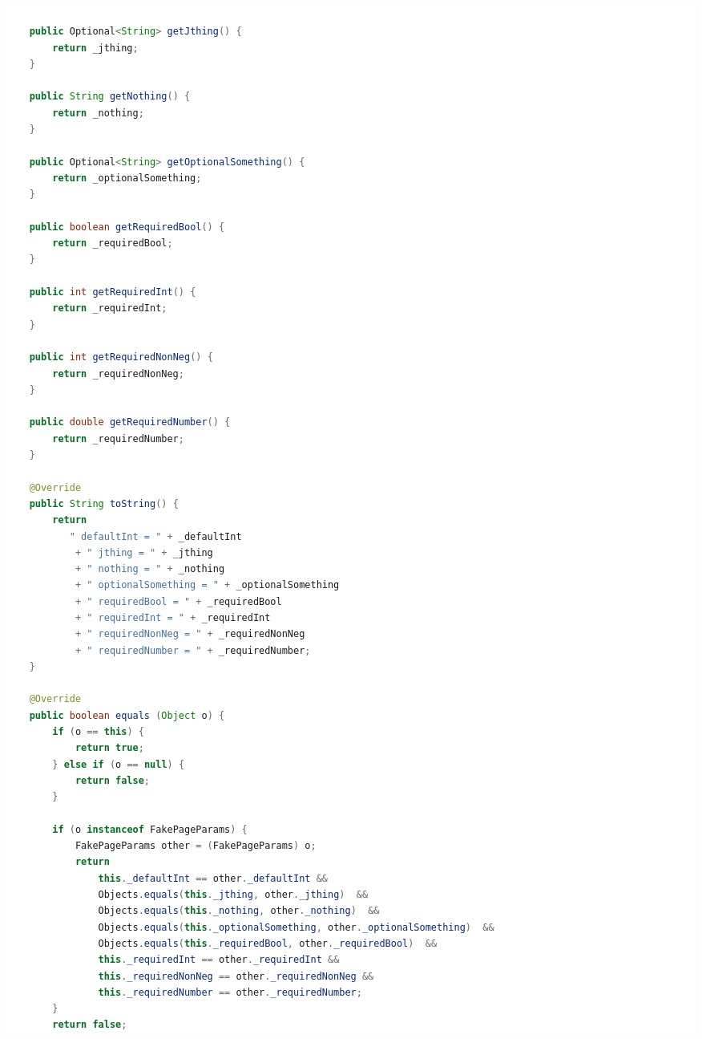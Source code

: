 ```java

    public Optional<String> getJthing() {
        return _jthing;
    }

    public String getNothing() {
        return _nothing;
    }

    public Optional<String> getOptionalSomething() {
        return _optionalSomething;
    }

    public boolean getRequiredBool() {
        return _requiredBool;
    }

    public int getRequiredInt() {
        return _requiredInt;
    }

    public int getRequiredNonNeg() {
        return _requiredNonNeg;
    }

    public double getRequiredNumber() {
        return _requiredNumber;
    }

    @Override
    public String toString() {
        return 
           " defaultInt = " + _defaultInt
            + " jthing = " + _jthing
            + " nothing = " + _nothing
            + " optionalSomething = " + _optionalSomething
            + " requiredBool = " + _requiredBool
            + " requiredInt = " + _requiredInt
            + " requiredNonNeg = " + _requiredNonNeg
            + " requiredNumber = " + _requiredNumber;
    }

    @Override
    public boolean equals (Object o) {
        if (o == this) {
            return true;
        } else if (o == null) {
            return false;
        }

        if (o instanceof FakePageParams) {
            FakePageParams other = (FakePageParams) o;
            return 
                this._defaultInt == other._defaultInt &&
                Objects.equals(this._jthing, other._jthing)  &&
                Objects.equals(this._nothing, other._nothing)  &&
                Objects.equals(this._optionalSomething, other._optionalSomething)  &&
                Objects.equals(this._requiredBool, other._requiredBool)  &&
                this._requiredInt == other._requiredInt &&
                this._requiredNonNeg == other._requiredNonNeg &&
                this._requiredNumber == other._requiredNumber;
        }
        return false;
```